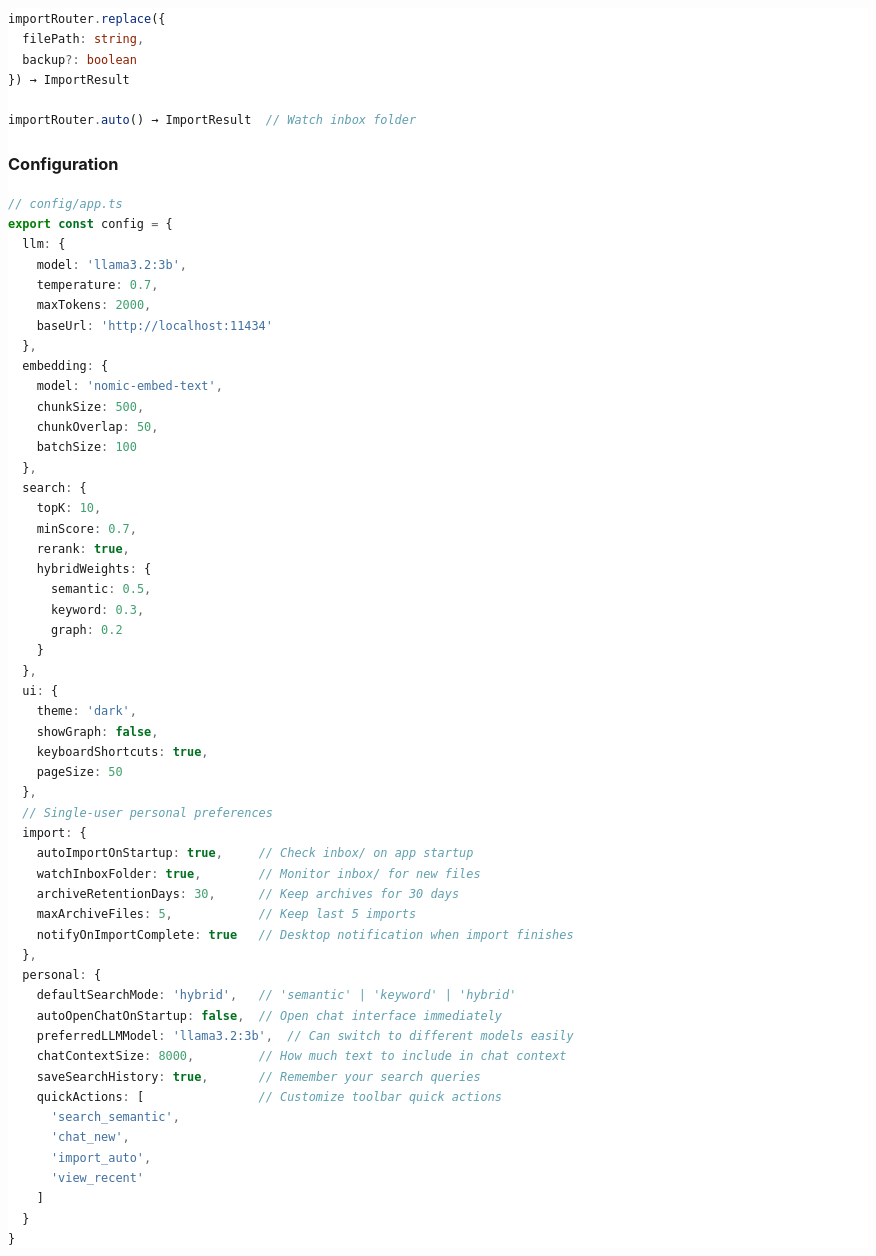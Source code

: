 ```typescript
importRouter.replace({
  filePath: string,
  backup?: boolean
}) → ImportResult

importRouter.auto() → ImportResult  // Watch inbox folder
```

### Configuration

```typescript
// config/app.ts
export const config = {
  llm: {
    model: 'llama3.2:3b',
    temperature: 0.7,
    maxTokens: 2000,
    baseUrl: 'http://localhost:11434'
  },
  embedding: {
    model: 'nomic-embed-text',
    chunkSize: 500,
    chunkOverlap: 50,
    batchSize: 100
  },
  search: {
    topK: 10,
    minScore: 0.7,
    rerank: true,
    hybridWeights: {
      semantic: 0.5,
      keyword: 0.3,
      graph: 0.2
    }
  },
  ui: {
    theme: 'dark',
    showGraph: false,
    keyboardShortcuts: true,
    pageSize: 50
  },
  // Single-user personal preferences
  import: {
    autoImportOnStartup: true,     // Check inbox/ on app startup
    watchInboxFolder: true,        // Monitor inbox/ for new files
    archiveRetentionDays: 30,      // Keep archives for 30 days
    maxArchiveFiles: 5,            // Keep last 5 imports
    notifyOnImportComplete: true   // Desktop notification when import finishes
  },
  personal: {
    defaultSearchMode: 'hybrid',   // 'semantic' | 'keyword' | 'hybrid'
    autoOpenChatOnStartup: false,  // Open chat interface immediately
    preferredLLMModel: 'llama3.2:3b',  // Can switch to different models easily
    chatContextSize: 8000,         // How much text to include in chat context
    saveSearchHistory: true,       // Remember your search queries
    quickActions: [                // Customize toolbar quick actions
      'search_semantic',
      'chat_new',
      'import_auto',
      'view_recent'
    ]
  }
}
```
